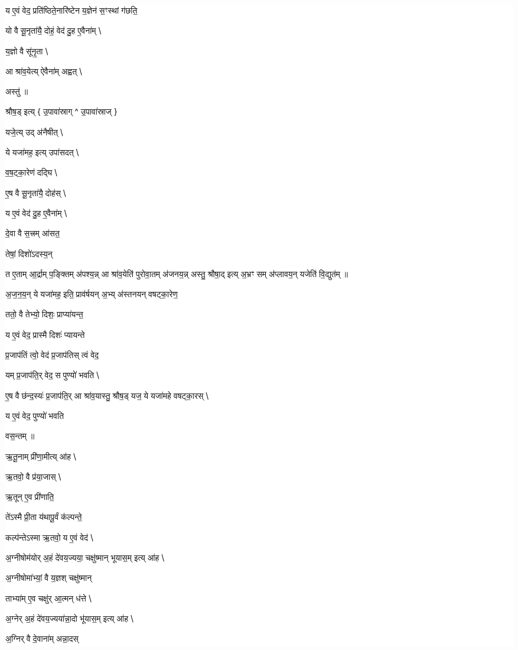 य ए॒वं वेद॒ प्रति॑ष्ठिते॒नारि॑ष्टेन य॒ज्ञेन॑ स॒ꣳस्थां ग॑छति॒

यो वै सू॒नृता॑यै॒ दोहं॒ वेद॑ दु॒ह ए॒वैना॑म् \

य॒ज्ञो वै सू॑नृ॒ता \

आ श्रा॑व॒येत्य् ऐवैना॑म् अह्वत् \

अस्तु॑ ॥

श्रौष॒ड् इत्य् { उ॒पावा॑स्राग् ^ उ॒पावा॑स्राज् }

यजे॒त्य् उद् अ॑नैषीत् \

ये यजा॑मह॒ इत्य् उपा॑सदत् \

व॒ष॒ट्का॒रेण॑ दद्घि \

ए॒ष वै सू॒नृता॑यै॒ दोह॑स् \

य ए॒वं वेद॑ दु॒ह ए॒वैना॑म् \

दे॒वा वै स॒त्त्रम् आ॑सत॒

तेषां॒ दिशो॑ऽदस्य॒न्

त ए॒ताम् आ॒र्द्राम् प॒ङ्क्तिम् अ॑पश्य॒न्न् आ श्रा॑व॒येति॑ पुरोवा॒तम् अ॑जनय॒न्न् अस्तु॒ श्रौषा॒द् इत्य् अ॒भ्रꣳ सम् अ॑प्लावय॒न् यजेति॑ वि॒द्युत॑म् ॥

अ॒ज॒न॒य॒न् ये यजा॑मह॒ इति॒ प्राव॑र्षयन् अ॒भ्य् अ॑स्तनयन् वषट्का॒रेण॒

ततो॒ वै तेभ्यो॒ दिशः॒ प्राप्या॑यन्त॒

य ए॒वं वेद॒ प्रास्मै दिशः॑ प्यायन्ते

प्र॒जाप॑तिं त्वो॒ वेद॑ प्र॒जाप॑तिस् त्वं वेद॒

यम् प्र॒जाप॑ति॒र् वेद॒ स पुण्यो॑ भवति \

ए॒ष वै छ॑न्द॒स्यः॑ प्र॒जाप॑ति॒र् आ श्रा॑व॒यास्तु॒ श्रौष॒ड् यज॒ ये यजा॑महे वषट्का॒रस् \

य ए॒वं वेद॒ पुण्यो॑ भवति

वस॒न्तम् ॥

ऋ॒तू॒नाम् प्री॑णा॒मीत्य् आ॑ह \

ऋ॒तवो॒ वै प्र॑या॒जास् \

ऋ॒तून् ए॒व प्री॑णाति॒

ते॑ऽस्मै प्री॒ता य॑थापू॒र्वं क॑ल्पन्ते॒

कल्प॑न्तेऽस्मा ऋ॒तवो॒ य ए॒वं वेद॑ \

अ॒ग्नीषोम॑योर् अ॒हं दे॑वय॒ज्यया॒ चक्षु॑ष्मान् भूयास॒म् इत्य् आ॑ह \

अ॒ग्नीषोमा॑भ्यां॒ वै य॒ज्ञश् चक्षु॑ष्मान्

ताभ्या॑म् ए॒व चक्षु॑र् आ॒त्मन् ध॑त्ते \

अ॒ग्नेर् अ॒हं दे॑वय॒ज्यया॑न्ना॒दो भू॑यास॒म् इत्य् आ॑ह \

अ॒ग्निर् वै दे॒वाना॑म् अन्ना॒दस्
